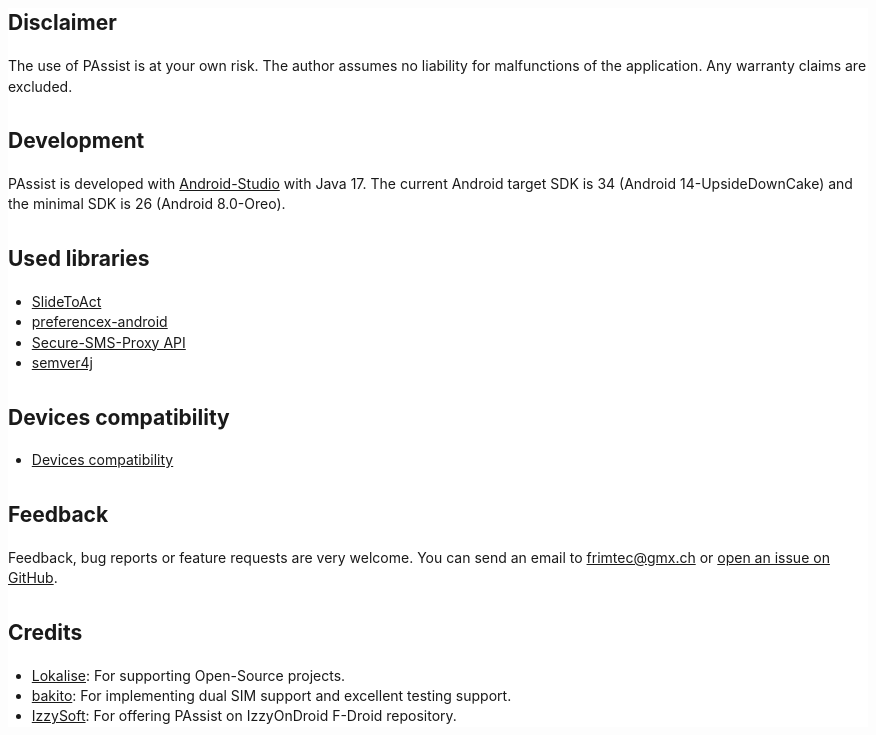 ## Disclaimer
The use of PAssist is at your own risk. The author assumes no liability for malfunctions of the application.
Any warranty claims are excluded.

## Development
PAssist is developed with [Android-Studio][android-studio] with Java 17. The current Android target
SDK is 34 (Android 14-UpsideDownCake) and the minimal SDK is 26 (Android 8.0-Oreo).

## Used libraries
* [SlideToAct][slide-to-act]
* [preferencex-android][preferencex-android]
* [Secure-SMS-Proxy API][secure-sms-proxy-api]
* [semver4j][semver4j]

## Devices compatibility
* [Devices compatibility][devices-compatibility]

## Feedback
Feedback, bug reports or feature requests are very welcome.
You can send an email to [frimtec@gmx.ch](mailto:frimtec@gmx.ch) or [open an issue on GitHub][issues].

## Credits

* [Lokalise][lokalise]: For supporting Open-Source projects.
* [bakito][github-bakito]: For implementing dual SIM support and excellent testing support.
* [IzzySoft][github-izzysoft]: For offering PAssist on IzzyOnDroid F-Droid repository.

[maintenance-shield]: https://img.shields.io/maintenance/yes/2024.svg

[license-shield]: https://img.shields.io/github/license/frimtec/pikett-assist.svg
[license]: https://opensource.org/licenses/Apache-2.0
[codecov-shield]: https://codecov.io/gh/frimtec/pikett-assist/branch/master/graph/badge.svg?token=WT64UK4Y3I
[codecov]: https://codecov.io/gh/frimtec/pikett-assist
[build-status-shield]: https://github.com/frimtec/pikett-assist/workflows/Build/badge.svg
[build-status]: https://github.com/frimtec/pikett-assist/actions?query=workflow%3ABuild
[deploy-status-shield]: https://github.com/frimtec/pikett-assist/workflows/Deploy%20release/badge.svg
[deploy-status]: https://github.com/frimtec/pikett-assist/actions?query=workflow%3A%22Deploy+release%22
[secure-sms-proxy-readme]: https://github.com/frimtec/secure-sms-proxy/blob/master/README.md
[google-play]: https://play.google.com/store/apps/details?id=com.github.frimtec.android.pikettassist
[issues]: https://github.com/frimtec/pikett-assist/issues
[devices-compatibility]: https://github.com/frimtec/pikett-assist/wiki/Device-compatibility
[izzy-on-droid]: https://apt.izzysoft.de/fdroid/index/apk/com.github.frimtec.android.pikettassist
[github-bakito]: https://github.com/bakito
[github-izzysoft]: https://github.com/IzzySoft
[regular-expression]: https://en.wikipedia.org/wiki/Regular_expression
[android-studio]: https://developer.android.com/studio
[slide-to-act]: https://github.com/cortinico/slidetoact
[preferencex-android]: https://github.com/takisoft/preferencex-android
[secure-sms-proxy-api]: https://github.com/frimtec/secure-sms-proxy
[lokalise]: https://lokalise.com/
[semver4j]: https://github.com/vdurmont/semver4j

